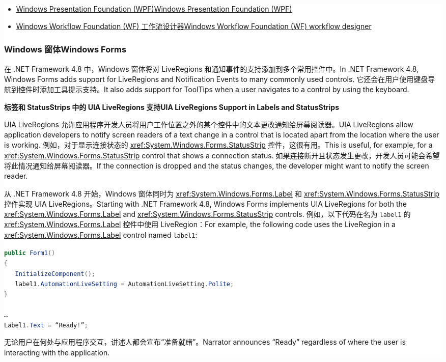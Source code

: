 - [<span data-ttu-id="ef63f-132">Windows Presentation Foundation (WPF)</span><span class="sxs-lookup"><span data-stu-id="ef63f-132">Windows Presentation Foundation (WPF)</span></span>](#wpf48)

- [<span data-ttu-id="ef63f-133">Windows Workflow Foundation (WF) 工作流设计器</span><span class="sxs-lookup"><span data-stu-id="ef63f-133">Windows Workflow Foundation (WF) workflow designer</span></span>](#wf48)

<a name="winforms48" />

### <a name="windows-forms"></a><span data-ttu-id="ef63f-134">Windows 窗体</span><span class="sxs-lookup"><span data-stu-id="ef63f-134">Windows Forms</span></span>

<span data-ttu-id="ef63f-135">在 .NET Framework 4.8 中，Windows 窗体将对 LiveRegions 和通知事件的支持添加到多个常用控件中。</span><span class="sxs-lookup"><span data-stu-id="ef63f-135">In .NET Framework 4.8, Windows Forms adds support for LiveRegions and Notification Events to many commonly used controls.</span></span> <span data-ttu-id="ef63f-136">它还会在用户使用键盘导航到控件时添加工具提示支持。</span><span class="sxs-lookup"><span data-stu-id="ef63f-136">It also adds support for ToolTips when a user navigates to a control by using the keyboard.</span></span>

<span data-ttu-id="ef63f-137">**标签和 StatusStrips 中的 UIA LiveRegions 支持**</span><span class="sxs-lookup"><span data-stu-id="ef63f-137">**UIA LiveRegions Support in Labels and StatusStrips**</span></span>

<span data-ttu-id="ef63f-138">UIA LiveRegions 允许应用程序开发人员将用户工作位置之外的某个控件中的文本更改通知给屏幕阅读器。</span><span class="sxs-lookup"><span data-stu-id="ef63f-138">UIA LiveRegions allow application developers to notify screen readers of a text change in a control that is located apart from the location where the user is working.</span></span> <span data-ttu-id="ef63f-139">例如，对于显示连接状态的 <xref:System.Windows.Forms.StatusStrip> 控件，这很有用。</span><span class="sxs-lookup"><span data-stu-id="ef63f-139">This is useful, for example, for a <xref:System.Windows.Forms.StatusStrip> control that shows a connection status.</span></span> <span data-ttu-id="ef63f-140">如果连接断开且状态发生更改，开发人员可能会希望将此情况通知给屏幕阅读器。</span><span class="sxs-lookup"><span data-stu-id="ef63f-140">If the connection is dropped and the status changes, the developer might want to notify the screen reader.</span></span>

<span data-ttu-id="ef63f-141">从 .NET Framework 4.8 开始，Windows 窗体同时为 <xref:System.Windows.Forms.Label> 和 <xref:System.Windows.Forms.StatusStrip> 控件实现 UIA LiveRegions。</span><span class="sxs-lookup"><span data-stu-id="ef63f-141">Starting with .NET Framework 4.8, Windows Forms implements UIA LiveRegions for both the <xref:System.Windows.Forms.Label> and <xref:System.Windows.Forms.StatusStrip> controls.</span></span> <span data-ttu-id="ef63f-142">例如，以下代码在名为 `label1` 的 <xref:System.Windows.Forms.Label> 控件中使用 LiveRegion：</span><span class="sxs-lookup"><span data-stu-id="ef63f-142">For example, the following code uses the LiveRegion in a <xref:System.Windows.Forms.Label> control named `label1`:</span></span>

```csharp
public Form1()
{
   InitializeComponent();
   label1.AutomationLiveSetting = AutomationLiveSetting.Polite;
}

…
Label1.Text = “Ready!”;
```

<span data-ttu-id="ef63f-143">无论用户在何处与应用程序交互，讲述人都会宣布“准备就绪”。</span><span class="sxs-lookup"><span data-stu-id="ef63f-143">Narrator announces “Ready” regardless of where the user is interacting with the application.</span></span>
